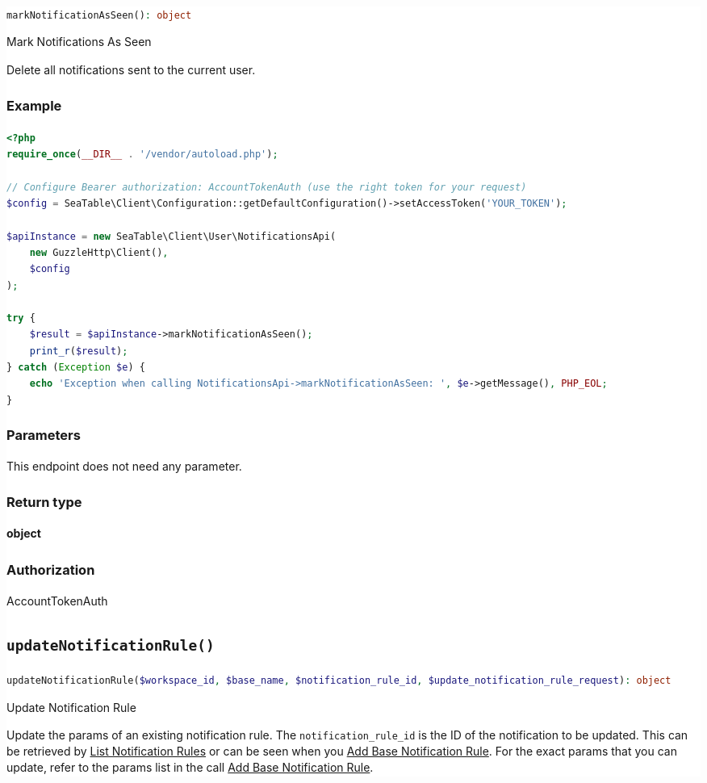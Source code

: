 ```php
markNotificationAsSeen(): object
```

Mark Notifications As Seen

Delete all notifications sent to the current user.

### Example

```php
<?php
require_once(__DIR__ . '/vendor/autoload.php');

// Configure Bearer authorization: AccountTokenAuth (use the right token for your request)
$config = SeaTable\Client\Configuration::getDefaultConfiguration()->setAccessToken('YOUR_TOKEN');

$apiInstance = new SeaTable\Client\User\NotificationsApi(
    new GuzzleHttp\Client(),
    $config
);

try {
    $result = $apiInstance->markNotificationAsSeen();
    print_r($result);
} catch (Exception $e) {
    echo 'Exception when calling NotificationsApi->markNotificationAsSeen: ', $e->getMessage(), PHP_EOL;
}
```

### Parameters

This endpoint does not need any parameter.

### Return type

**object**

### Authorization

AccountTokenAuth




## `updateNotificationRule()`

```php
updateNotificationRule($workspace_id, $base_name, $notification_rule_id, $update_notification_rule_request): object
```

Update Notification Rule

Update the params of an existing notification rule.  The `notification_rule_id` is the ID of the notification to be updated. This can be retrieved by [List Notification Rules](/reference/listnotificationrules-1) or can be seen when you [Add Base Notification Rule](/reference/addnotificationrule).  For the exact params that you can update, refer to the params list in the call [Add Base Notification Rule](/reference/addnotificationrule).
